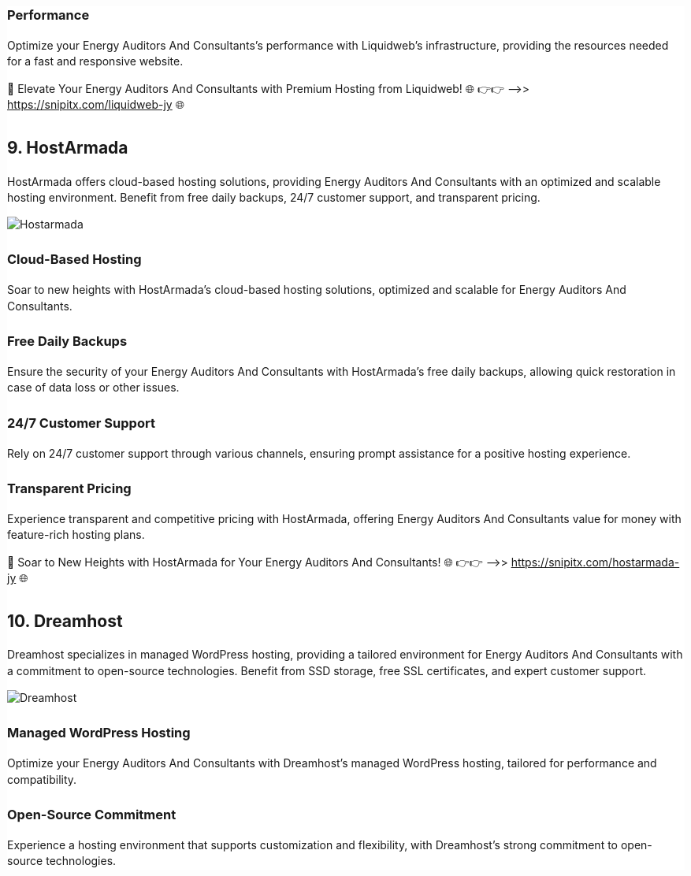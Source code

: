 ### Performance
Optimize your Energy Auditors And Consultants’s performance with Liquidweb’s infrastructure, providing the resources needed for a fast and responsive website.

🚀 Elevate Your Energy Auditors And Consultants with Premium Hosting from Liquidweb! 🌐
👉👉 -->> https://snipitx.com/liquidweb-jy 🌐

## 9. HostArmada

HostArmada offers cloud-based hosting solutions, providing Energy Auditors And Consultants with an optimized and scalable hosting environment. Benefit from free daily backups, 24/7 customer support, and transparent pricing.

![Hostarmada](https://i.imgur.com/KFbdf3o.jpeg "Hostarmada Hosting")

### Cloud-Based Hosting
Soar to new heights with HostArmada’s cloud-based hosting solutions, optimized and scalable for Energy Auditors And Consultants.

### Free Daily Backups
Ensure the security of your Energy Auditors And Consultants with HostArmada’s free daily backups, allowing quick restoration in case of data loss or other issues.

### 24/7 Customer Support
Rely on 24/7 customer support through various channels, ensuring prompt assistance for a positive hosting experience.

### Transparent Pricing
Experience transparent and competitive pricing with HostArmada, offering Energy Auditors And Consultants value for money with feature-rich hosting plans.

🚀 Soar to New Heights with HostArmada for Your Energy Auditors And Consultants! 🌐
👉👉 -->> https://snipitx.com/hostarmada-jy 🌐

## 10. Dreamhost

Dreamhost specializes in managed WordPress hosting, providing a tailored environment for Energy Auditors And Consultants with a commitment to open-source technologies. Benefit from SSD storage, free SSL certificates, and expert customer support.

![Dreamhost](https://i.imgur.com/rXIg8ip.jpeg "Dreamhost Hosting")

### Managed WordPress Hosting
Optimize your Energy Auditors And Consultants with Dreamhost’s managed WordPress hosting, tailored for performance and compatibility.

### Open-Source Commitment
Experience a hosting environment that supports customization and flexibility, with Dreamhost’s strong commitment to open-source technologies.

